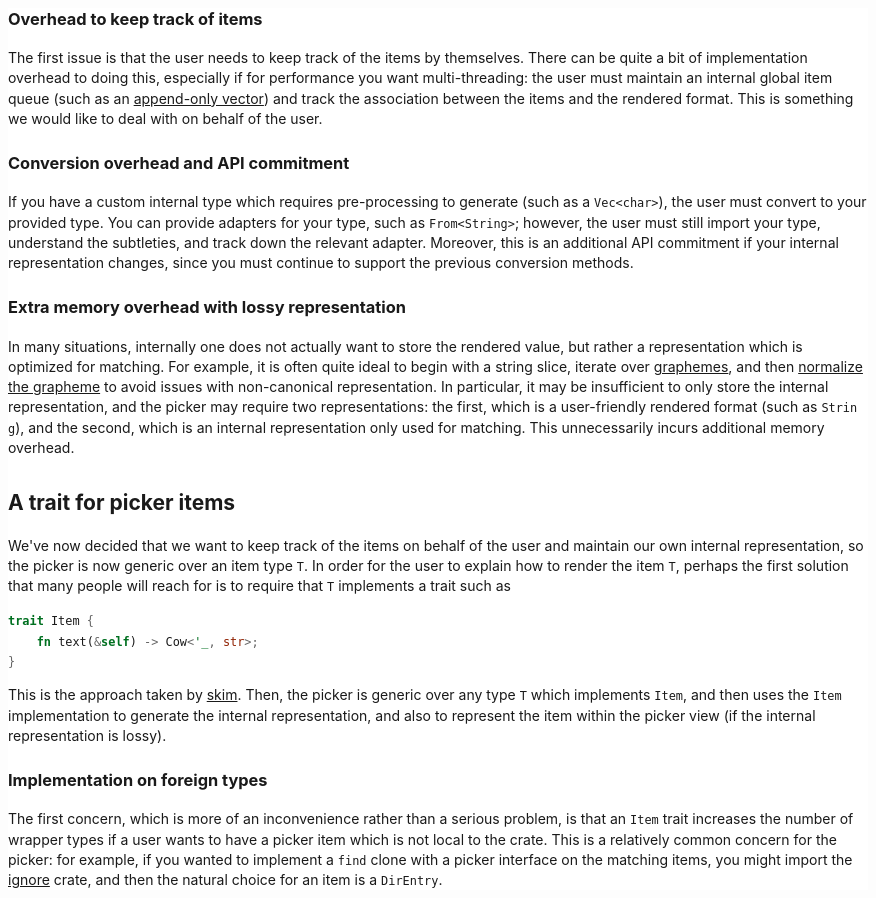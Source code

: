 ### Overhead to keep track of items
The first issue is that the user needs to keep track of the items by themselves.
There can be quite a bit of implementation overhead to doing this, especially if for performance you want multi-threading: the user must maintain an internal global item queue (such as an [append-only vector](https://crates.io/crates/boxcar)) and track the association between the items and the rendered format.
This is something we would like to deal with on behalf of the user.

### Conversion overhead and API commitment
If you have a custom internal type which requires pre-processing to generate (such as a `Vec<char>`), the user must convert to your provided type.
You can provide adapters for your type, such as `From<String>`; however, the user must still import your type, understand the subtleties, and track down the relevant adapter.
Moreover, this is an additional API commitment if your internal representation changes, since you must continue to support the previous conversion methods.

### Extra memory overhead with lossy representation
In many situations, internally one does not actually want to store the rendered value, but rather a representation which is optimized for matching.
For example, it is often quite ideal to begin with a string slice, iterate over [graphemes](https://unicode.org/reports/tr29/), and then [normalize the grapheme](https://unicode.org/reports/tr15/) to avoid issues with non-canonical representation.
In particular, it may be insufficient to only store the internal representation, and the picker may require two representations: the first, which is a user-friendly rendered format (such as `String`), and the second, which is an internal representation only used for matching.
This unnecessarily incurs additional memory overhead.


## A trait for picker items
We've now decided that we want to keep track of the items on behalf of the user and maintain our own internal representation, so the picker is now generic over an item type `T`.
In order for the user to explain how to render the item `T`, perhaps the first solution that many people will reach for is to require that `T` implements a trait such as
```rust
trait Item {
    fn text(&self) -> Cow<'_, str>;
}
```
This is the approach taken by [skim](https://docs.rs/skim/latest/skim/trait.SkimItem.html).
Then, the picker is generic over any type `T` which implements `Item`, and then uses the `Item` implementation to generate the internal representation, and also to represent the item within the picker view (if the internal representation is lossy).

### Implementation on foreign types
The first concern, which is more of an inconvenience rather than a serious problem, is that an `Item` trait increases the number of wrapper types if a user wants to have a picker item which is not local to the crate.
This is a relatively common concern for the picker: for example, if you wanted to implement a `find` clone with a picker interface on the matching items, you might import the [ignore](https://docs.rs/ignore/latest/ignore/) crate, and then the natural choice for an item is a `DirEntry`.
